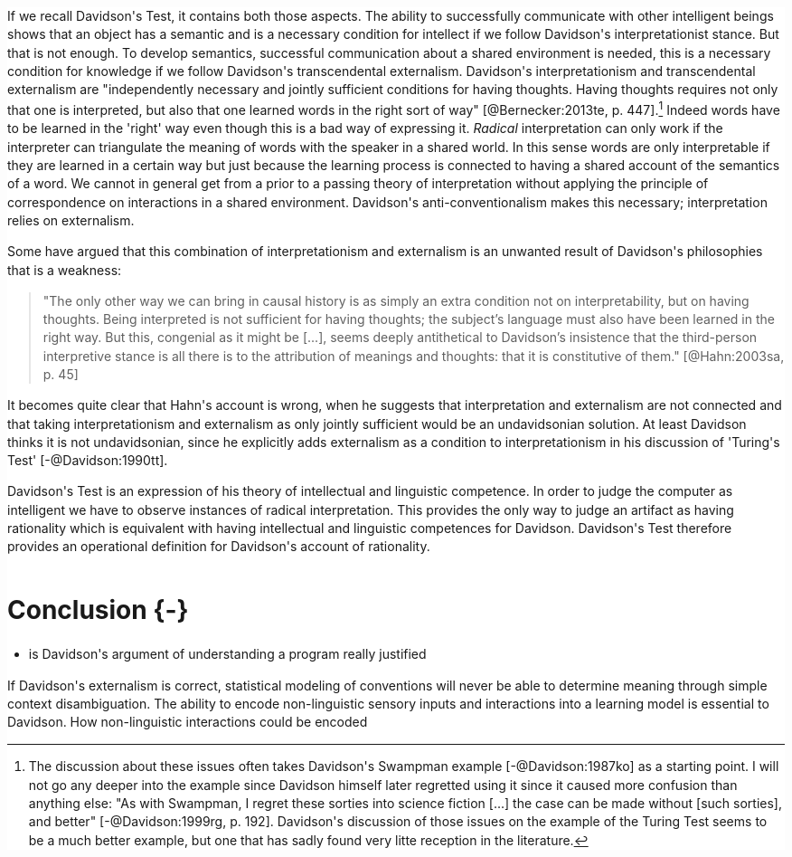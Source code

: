 If we recall Davidson's Test, it contains both those aspects. The ability to successfully communicate with other intelligent beings shows that an object has a semantic and is a necessary condition for intellect if we follow Davidson's interpretationist stance. But that is not enough. To develop semantics, successful communication about a shared environment is needed, this is a necessary condition for knowledge if we follow Davidson's transcendental externalism. Davidson's interpretationism and transcendental externalism are "independently necessary and jointly sufficient conditions for having thoughts. Having thoughts requires not only that one is interpreted, but also that one learned words in the right sort of way" [@Bernecker:2013te, p. 447].[^swampman] Indeed words have to be learned in the 'right' way even though this is a bad way of expressing it. *Radical* interpretation can only work if the interpreter can triangulate the meaning of words with the speaker in a shared world. In this sense words are only interpretable if they are learned in a certain way but just because the learning process is connected to having a shared account of the semantics of a word. We cannot in general get from a prior to a passing theory of interpretation without applying the principle of correspondence on interactions in a shared environment. Davidson's anti-conventionalism makes this necessary; interpretation relies on externalism.

Some have argued that this combination of interpretationism and externalism is an unwanted result of Davidson's philosophies that is a weakness:

> "The only other way we can bring in causal history is as simply an extra condition not on interpretability, but on having thoughts. Being interpreted is not sufficient for having thoughts; the subject’s language must also have been learned in the right way. But this, congenial as it might be [...], seems deeply antithetical to Davidson’s insistence that the third-person interpretive stance is all there is to the attribution of meanings and thoughts: that it is constitutive of them." [@Hahn:2003sa, p. 45]

It becomes quite clear that Hahn's account is wrong, when he suggests that interpretation and externalism are not connected and that taking interpretationism and externalism as only jointly sufficient would be an undavidsonian solution. At least Davidson thinks it is not undavidsonian, since he explicitly adds externalism as a condition to interpretationism in his discussion of 'Turing's Test' [-@Davidson:1990tt].

Davidson's Test is an expression of his theory of intellectual and linguistic competence. In order to judge the computer as intelligent we have to observe instances of radical interpretation. This provides the only way to judge an artifact as having rationality which is equivalent with having intellectual and linguistic competences for Davidson. Davidson's Test therefore provides an operational definition for Davidson's account of rationality.



[^swampman]: The discussion about these issues often takes Davidson's Swampman example [-@Davidson:1987ko] as a starting point. I will not go any deeper into the example since Davidson himself later regretted using it since it caused more confusion than anything else: "As with Swampman, I regret these sorties into science fiction [...] the case can be made without [such sorties], and better" [-@Davidson:1999rg, p. 192]. Davidson's discussion of those issues on the example of the Turing Test seems to be a much better example, but one that has sadly found very litte reception in the literature.











# Conclusion {-}



- is Davidson's argument of understanding a program really justified



If Davidson's externalism is correct, statistical modeling of conventions will never be able to determine meaning through simple context disambiguation. The ability to encode non-linguistic sensory inputs and interactions into a learning model is essential to Davidson. How non-linguistic interactions could be encoded


[^life]: It is remarkable that a contemporary philosopher of Davidson's calibre only started publishing his relevant papers in his 40s after he had been a professor for over a decade. The publication dates of Davidson's papers ought to be interpreted with care though. His friend and student Ernie Lepore recounts: "[Davidson was] adventurous and daring [...] from early on right up until his death. [...] Donald was without even the slightest speck of careerism from the very start. He traveled the world giving papers in exotic places and often handed them over to local journals upon request. [...M]any of the papers were written somewhat contemporaneously. [...Some were] given much earlier than they were published and relatively around the same time. [...] I possess a mimeographed copy of his quotation paper dated from the early 60’s, long before its 1979 publication." [@Lepore:2003me].
[^no-sexism]: I think it is pretty clear that Davidson [-@Davidson:1990tt, p. 78] misinterprets Turing when he suggests that Turing wants the computer to play the literal imitation game and pretend to be a *woman* and that the interrogator's task would be to decide on the gender. This becomes pretty clear when Turing says: "If the man were to try and pretend to be the machine [...]" [-@Turing:1950cm, p. 435] and from all his examples that are focused on how the machine can imitate being a *human* not a woman. [See also  @Copeland:2000tt, p. 526.]
[^baseline]: Turing's idea is that a baseline is established by the traditional imitation game, in which a man tries to imitate a woman and the interrogator has to decide on the gender. While this might not be the best way to establish a baseline, it means that Davidson's critique that "Turing does not say what he would make of a computer that was consistently chosen over the [...human] to be the [...human]" [-@Davidson:1990tt, p. 78], is ill-conceived, as the computer will unambiguously fall over or under the baseline within a margin of error.
[^intelligence]: The term 'intelligence' is adopted here purely in reference to Artificial Intelligence. Turing mostly uses the term 'thinking' and Davidson [-@Davidson:1995ct] mostly uses the term 'rationality' to refer to the concept that this thesis is concerned with. I will introduce and explicate the term intellectual competence for this concept in \autoref{theory}.
[^agi-tests]: See @Muehlhauser:2013wa for a brief overview of operational definitions of AGI, including the Coffe-Brewing and College Test. From a philosophical perspective all those seem rather random and dubious --- certainly much further away from clearly capturing necessary conditions of human-like intellectual competences.
[^loebner-critique]: @Shieber:1994lr criticizes the Loebner Prize for its inappropriateness to award advances in natural-language-processing techniques instead of engineering tricks oriented to the exigencies of the restricted task like parrying and insertion of random typing errors. The setup of the scoring system alone shows how pointless it is to even judge current systems by a direct Turing Test. He argues that a subjective award modeled after the Nobel Prizes would make significantly more sense.
[^turing-thesis]: This is also known as the 'Church–Turing–Deutsch Principle' and represents an extension of the well-known Church-Turing Thesis to artificial intelligence.
[^nn-size]: Steven Wolfram writes: "Computers (and especially linear algebra in GPUs) got fast enough that [...] it became practical to train neural networks with millions of neurons, on millions of examples. [...T]his suddenly brought large-scale practical applications within reach. [...] I don’t think it’s a coincidence that this happened right when the number of artificial neurons being used came within striking distance of the number of neurons in relevant parts of our brains. [...I]f we’re trying to achieve 'human-like' image identification [...] then this defines a certain scale of problem, which, it appears, can be solved with a 'human-scale' neural network." [-@Wolfram:2015ii]
[^empiricism]: For historical reasons, the terminology here is easily confusing: The term 'Empiricism' ought to be treated very carefully as distinct from empirical. Davidson's theory is empirical, meaning observable evidence plays an important role in it, but it disagrees with the dogmas of Logical Empiricism (sometimes also called Logical Positivism), namely the analytic-synthetic distinction and reductionism [@Quine:1951td] and the dualism of scheme and content [@Davidson:1973vi]. Davidson replaces the concepts of meaning and proximal stimuli by a holistic and empirical theory which treats language and knowledge as elementary intersubjective. [@Lepore:2009d, p. 22--23]
[^theory]: Davidson moved from his interest in the historic aspect of philosophy to analytical philosophy, because Quine had convinced him "that it was possible to be serious about getting things right in philosophy" and to take philosophy "as serious as science" [@Davidson:2004id, p. 239]. But through the recession of Logical Empiricism it had become clear that this progress could not simply lie in treating philosophy as the logic of mathematics and reasoning. His experiences in studying business, working with J.C.C. McKinsey on decision theory, and studying Tarski, gave Davidson "an appreciation for what it's like to have a serious theory" [@Davidson:2004id, p. 253] and convinced him that the progress of ordinary language philosophy could be found in looking for a pragmatic empirical theory.
[^metaphysics]: Davidson argues that: "If we have the semantics of a language right, the objects we assign to the expressions of the language must exist" [@Davidson:1993mm, p. 40]. Since being able to communicate successfully means getting semantics pretty right. This will in turn also mean, that if we can communicate successfully, we must get it pretty right what things are in the world and in which relation they stand to each other. And this certainly seems to be a sufficient condition for intelligence. Davidson's argument for his claim that semantics is a method for metaphysics [-@Davidson:1993mm] is based on the fact that we must get things mostly right about the world, if we are intelligible as rational beings at all.
[^ontology]: Davidson's ontology takes only objects and events as basic entities [-@Davidson:1991tv]. He rejects the need for any propositions of proximal stimuli as entities in the mind [-@Davidson:1990mt]. The content of propositional knowledge is directly caused by the distal objects and events the world is made up of.
[^descartes]: In fact Descartes somewhat preconceived Turing's test in his 'Discourse on the Method'. He claims: machines "could never use words or other signs arranged in such a manner as is competent to us in order to declare our thoughts to others" [@Descartes:1637dm, Part V].
[^example]: Davidson gives the following example to illustrate his point: "Alitalia Flight 19 leaves Turin for London on Tuesdays at 8:30 in the morning. We can learn this by consulting a computer; but does the computer know what we learn by consulting it? The answer is that it does not because it does not know what a flight is, where Turin is, or even that Tuesday is a day of the week." [-@Davidson:1990ri, p. 89]
[^physics]: To illustrate this point, let me give an example from first semester physics: Take momentum in classical physics --- the fact that we single out the meaning of this word by attributing it as a part of the empirical theory of classical mechanics already shows that it gains its relevance from its place in this theory. It gains its relevance from its place in this empirical theory that serves to describe the movement of mass under natural and artificially applied forces. We cannot debate the definition of momentum (${\scriptstyle \vec{p}}$), not because it is defined in very clear mathematical terms as the time derivative of the product of mass and location (${\scriptstyle \vec{p}\;=\;\partial_t(m\cdot \vec{r})}$), but because changing its definition would destroy some of the predictive power of classical mechanics. If we would for example only take the simplified definition of momentum as the product of mass and velocity (which assumes the mass doesn't change over time (${\scriptstyle \partial_t\! m \;=\; 0 \;\;\Rightarrow\;\; \vec{p}\;=\;m\cdot\partial_t\! \vec{r} \;=\; m\cdot \vec{v}}$) --- which is still very clearly defined mathematically --- we couldn’t explain how a rocket flies that accelerates by throwing away mass (${\scriptstyle \partial_t\! m \;\neq\; 0}$); the theory of classical mechanics would lose some of its power to fit empirical evidence. This is closely related to Popper's [-@Popper:1935lf] requirement of falsifiability for a scientific theory. The definitions are only good, as long as changing them would mean that the theory as a whole cannot fit some empirical evidence anymore. In this sense their meaning and relevance is determined holistically.
[^qm-observers]: This is assuming a complete physics of the world, which the practical science of physics strives to reach. In the science of physics of course there are still many issues like the inability of quantum mechanics to define in physical terms what an observation is that leads to the collapse of the wave function. But the fact that this is seen as a huge deficiency of the theory by most physicists illustrates this description of a complete physics --- independent of wether it is achievable or not.
[^turing-rules]: In his section 2.(8) about the 'Argument from Informality of Behaviour' Turing discusses a somewhat related argument that there is no "definite set of rules of conduct" [-@Turing:1950cm, p. 452] which govern the behavior of a person and that therefore a deterministic computer could not simulate a person's behavior. As Turing points out this argument (which he is not deriving directly from any other literature, but establishing himself in this crude way) fails because it is beside the point and has no evidence for its claim. But unlike Oppy and Dowe [-@Oppy:2011tt, p. 21, a fairly poor entry in the Stanford Encyclopedia of Philosophy] suggest the argument could easily be made strong if we suppose a mind-body dualism, causal influence of the mind on the body, and one of the various arguments like the one given here that there are no strict rules governing mental processes.
[^units]: Units are the bridges between the variables in the physical model and our observable reality. There definitions give a semantics to the model. But there definitions are externalistic. This becomes clearest if we look at the definition of the basic SI unit 'kilogram' which is currently still defined by a weight lying around in a vault in Paris --- not by the number of atoms of it, but by the object that we can *use* in comparative experiments.
[^spinoza]: Davidson argues that 'Spinoza's Causal Theory of the Affects' [-@Davidson:1999sc] might be interpreted as a form of anomalous monism.
[^fodor]: Another famous argument against reductionism by @Fodor:1974ss is also related to the fact that a special science type has multiple realizations through physical tokens, but those will fail to establish any physical type predicate at least in most cases.
[^supervenience]: The modern use of the term supervenience actually originates in 'Mental Events' [@Davidson:1970me, p. 214]. "This is the first explicit statement of a psychophysical supervenience thesis in the literature" [@McLaughlin:2013am, p. 427, see also p. 438].
[^discussion]: Davidson's 'Mental Events' [-@Davidson:1970me] has been a very influential and highly discussed paper. For an introduction to some main discussions around Anomalous Monism about mental and physical taxonomies and event individuation, strict laws and completed physics, Ramsification, strong and weak supervenience, and type epiphenomenalism and the cause law principle see @McLaughlin:2013am.
[^autism]: Some have argued that autistic speakers show that having the idea of objective truth and interpreting others is not essential for the ability to think and speak. There is empirical evidence that "autistic speakers allegedly fail false belief tests, which are designed to test their ability to attribute false beliefs to others [...and] actual cases of autistic speakers not capable of attributing beliefs to others have reportedly been found." Since those autists are clearly capable of language and thought, it is argued that the social aspect of language is unnecessary. It remains very unclear how convincing the evidence from such tests is and what alternative picture of language without a social environment and the idea of objective truth could possibly look like.  [For a brief introduction to the discussion and overview of the literature, see @Verheggen:2013t, p. 466 & 469.]
[^two-arguments]: It has been suggested that two main arguments for triangulation can be extracted from Davidson's writing. The first one, "the argument from error", is the one trying to solve the origin of the idea of objective truth which I have just sketched; the second one, the "argument from object-directedness", tries to solve the problem of the inscrutability of reference which I am about to outline now [@Bridges:2006dt, p. 292]. My aim here is not to reconstruct these arguments, but to plausibilize Davidson's triangulation idea. For an introduction to some of the main problems of Davidson's arguments see @Bernecker:2013te and @Bridges:2006dt and for some defenses see @Verheggen:2013t.
[^circularity]: Some have argued that Davidson's account of thought in triangulation is circular since language presupposes thought [for example see @Bernecker:2013te, @Bridges:2006dt]. Davidson himself is "under no illusion that [he] can provide anything like an analysis; [...] for a non-circular answer would tell us how to account for intensionality in non-extensional terms" [@Davidson:1997sl, p. 139] which he sees as impossible as we have seen in \autoref{supervenience}. Nevertheless the account is instructive. "It is obviously not just the narrow vicious circle that says that there is language and thought only when there is language and thought. It is rather the rich and complex circle that encompasses language, thought (each of which depending on there being fixed meanings), possession of the concept of objective truth, and linguistic triangulation. I should say it is an instructive circle, each part of which is such that, if it is absent, the whole circle breaks down. [...Therefore] it seems to me that the story is compelling and that within the intensional realm, progress has been made" [@Verheggen:2013t, p. 468]. So the critique is somewhat beside the point. The relevance of any theory does not follow from its ability to reduce terms but from its ability to account for empirical data (otherwise String Theory would be accepted). Davidson's account is relevant because it fits well with many of our experiences how we gain knowledge and is therefore an attractive alternative to cartesian idealism or positivist reductionism.
[^linguistic-competence]: The term linguistic competence was introduced by Chomsky who makes a "fundamental distinction between competence (the speaker-hearer's knowledge of his language) and performance (the actual use of language in concrete situation)" [@Chomsky:2014at, p. 4]. While Davidson  criticizes the idea of linguistic competence as knowledge of a language, he adopts the term for the description of the interpreters essential competence that enables communication in 'A Nice Derangement of Epitaphs' [-@Davidson:1986nd].
[^language]: Davidson has become famous for claiming "that *there is no such thing as a language* [...]. We must give up the idea of a clearly defined shared structure which language-users acquire and then apply to cases." [-@Davidson:1986nd, p. 107, emphasis added]. Our discussion should illuminate what he means by that. Of course he does not argue that the word 'language' is meaningless. He says "speakers share a language if and only if they tend to use the same words to mean the same thing[. Which leaves...] defining a language as the philosophically rather unimportant task of grouping idiolects" [-@Davidson:1994sa, p. 111]. Neither does Davidson claim that we literally translate others, he only draws an analogy between interpretation and translation, but very intentionally changes Quine's terminology from 'translation' to 'interpretation'.
[^liar-argument]: The core of the arguments Davidson establishes against a conventional connection between illocutions or perlocutions and meanings takes assertion as an example and shows that there cannot be a convention (public sign) that signals that an utterance is sincere (claims the truth): "In making an assertion, the asserter [...] must intend that [his] intention [to make an assertion] be recognized by his audience. [...] So it is natural to think it would be useful if there were a convention, as a convenience in making our assertive intentions clear. But Frege was surely right when he said, 'There is no word or sign in language whose function is simply to assert something.' [...] Imagine this: [an] actor is acting a scene in which there is supposed to be a fire. [...] And now a real fire breaks out, and the actor tries vainly to warn the real audience. [...] Convention cannot connect what may always be secret --- the intention to say what is true --- with what must be public --- making an assertion" [-@Davidson:1984cc, p. 269--270]. But without a convention that connects truth values with intentions or purposes of an utterances there is no hope in explaining meaning (a function from utterances to truth values) by those properties of utterances and conventions or the other way round. This is not to be confused with "the (correct) thesis that every utterance of an imperative [or declaration of believe] labels itself (truly or falsely) an order [or assertion]" [-@Davidson:1984cc, p. 275].
[^malapropisms]: Davidson's prime example for instances where the ability to interpret only arises in the moment of the utterance are Malapropisms. "Malapropisms introduce expressions not covered by prior learning, [...they] fall into a different category, one that may include such things as our ability to perceive a well-formed sentence when the actual utterance was incomplete or grammatically garbled, our ability to interpret words we have never heard before, to correct slips of the tongue, or to cope with new idiolects" [@Davidson:1986nd, p. 94--95].
[^relations]: Relation to Plato and Gadamer [@Davidson:1997gp, @Bertram:2012ta]. Relation to Derrida [@Bertram:2002ue, @Wheeler:1986if]
[^mortality]: Davidson argues that a language must be finite, because otherwise it would take us an infinite amount of time to learn a language: "Suppose that a language lacks this feature; then no matter how many sentences a would-be speaker learns to produce and understand, there will remain others whose meanings are not given by the rules already mastered. It is natural to say such a language is unlearnable" [-@Davidson:1965tm, p. 8]. Even though this argument might have some issues, since the number of expressions in a language is only infinite in theory, but in practice we ever only use a finite number of words. However, it is clear that theories that treat for example Quotations as irreducible singular terms go completely against our intuition, so Davidson certainly has a point with his critique of such theories.
[^reverse-tarski]: Davidson later realized that he reversed Tarski's approach: "One thing that only gradually dawned on me was that while Tarski intended to analyse the concept of truth by appealing (in Convention T) to the concept of meaning (in the guise of sameness of meaning, or translation), I have the reverse in mind. I considered truth to be the central primitive concept, and hoped, by detailing truth's structure, to get at meaning" [@Davidson:2001it, p. xvi]. This is of course related to Davidson taking successful communication as basic for meaning, where communication depends on triangulating in a shared world, allowing one to determine what is objectively true. So we can see that these later ideas are already moored in his early works.
[^davidsons-program]: Davidson's idea that truth conditions (T-Sentences) are all that is needed to explain interpretation, and any more fundamental notion of meaning is misconceived, has also led to what is known as Davidson's Program: The attempt to give an account of the interpretation of utterances purely with the means of first order logic on which Tarksi's truth theory is based. Davidson has made important contributions to such analyses himself. Especially his analysis of action sentences with first order logic has gained widespread use even by computational linguists. "Action sentences present a problem for semantics because of their capacity to take an endless variety of adverbial phrase, which themselves can be endlessly complex. [...] The event analysis that Davidson introduced treats action verbs as introducing an implicit existential quantifier over events, and the adverbs as contributing predicates of it." [@Lepore:2009d, p. 16] The sentence "Brutus stabbed Caesar violently with a knife" for example can analyzed as: ${\scriptstyle \exists}$ *e* : *e* = 'event of stabbing by Brutus of Caesar' : UsingKnife(*e*) ${\scriptstyle \land}$ Violent(*e*).
[^theoretic]: Davidson clarifies the following: "I do not think I have ever conflated the (empirical) question how we actually go about understanding a speaker with the (philosophical) question what is necessary and sufficient for such understanding. I have focused on the latter question [...]. If I ask how someone interpreted an utterance of the sentence 'Snow is white', and am told that she interpreted it as meaning that snow is white (or as being true if and only if snow is white), my question was not, as the answer shows, what other words the hearer might have substituted for the sentence 'Snow is white.' I am asking how the person understood the utterance of those words. Of course I must use words to say how she understood those words, since I must use words to say anything, but my words are not offered as the interpretation; they merely help describe it. [...] I agree with Michael that 'one who ...understands a sentence need not be able to say how he understands it. He does not have to be able to say it even to himself' \[@Dummett:1986nd, p. 464 ...]. It would obviously have been absurd of me to have claimed [...] that whenever we understand a speaker we translate his words into our own. Translation is no part of the transaction between speaker and hearer that I call interpretation. Where translation of a sort may be involved is in the description the philosopher gives in his language of what the hearer makes of the speaker's utterances. [...Similarly] the point is not that speaker or hearer has a theory, but that they speak and understand in accord with a theory --- a theory that is needed only when we want to describe their abilities and performance" [@Davidson:1994sa, p. 111--113].
[^behaviorism]: Davidson has sometimes been accused of behaviorism for his account of radical interpretation [see for example @Chomsky:1992li]. This is clearly mistaken, as Davidson sees behavior purely as evidence and holds that intentional terms are irreducible to behavioristic vocabulary. He says "Chomsky has accused me [...] of supposing that all we know about language must be based on behavioristic evidence. I would certainly deny the accusation [...]. But I do share with Quine the conviction that our understanding of what speakers mean by what they say is partly based, directly or indirectly, on what we can learn or pick up from perceiving what they do. No matter how much grammar we come equipped with from the cradle, we must learn what the words of any particular language mean [...]; we must pick up our first language from those who already speak it. (The behaviorism I speak of is not, incidentally, reductive in nature: I do not expect any basic intentional predicates to be defined in non-intentional terms. The point simply concerns evidence)" [@Davidson:1995ct, p. 132]. On the contrary Davidson is a strong supporter of the importance of rational norms for the explanation of kognitive phenomena [@Rescorla:2013rc].
[^proof]: Davidson uses Bayesian decision theory in the form developed by Richard Jeffrey which allows "to extract subjective probabilities and values from preferences that propositions [or in Davidson's modification sentences] be true" [@Davidson:1980tu, p. 160]. This allows to construct a formal theory that assigns values of probability that an agent believes in a sentences and values of desirability of the truth of a sentence for an agent. The clue is that these values do not have to be measured directly; "once the truth-functional connectives have been identified, Jeffrey has shown how to fix [...] the subjective desirabilities and probabilities of all sentences" [-@Davidson:1980tu, p. 161]. Davidson formally shows how we can determine which logical connective has the meaning of the Sheffer stroke ('not both') based purely on the knowledge wether a speaker prefers the truth of one sentence over that of another [-@Davidson:1980tu, p. 161--163]. Since all logical operators can be reduced to the Sheffer stroke this means we have already determined all logical operators. From there "the relative desirabilities of all sentences" [-@Davidson:1980tu, p. 164] are determined and from the patterns of those sentences the logical quantifiers can be identified. Uncovering "logical form in general, that is, to learn how sentences are made up of predicates, singular terms, quantifiers, variables, and the like" [-@Davidson:1980tu, p. 165] only based on observations wether an agent prefers the truth of one sentence over that of another.
[^armchair]: It is a point of critique that "Davidson develops [...his theory] primarily through armchair reconstruction of interpretive practice, rather than through detailed study of empirical psychology" and cognitive science [@Rescorla:2013rc, p. 484]. This leads to a disconnect between his aim for a serious scientific treatment of intellectual and linguistic competence [see @Davidson:1995ct] and the standard of his theory. It is especially said because "over the past few decades, cognitive science has embraced the Bayesian paradigm [...that] embodies a broadly Davidsonian [...] entanglement of normative evaluation and psychological description" [@Rescorla:2013rc, p. 484]. If Davidson had more explicitly engaged with cognitive science his theory might have become clearer and cognitive scientists might have paid more explicit attention to the relevance of his philosophy for their research.
